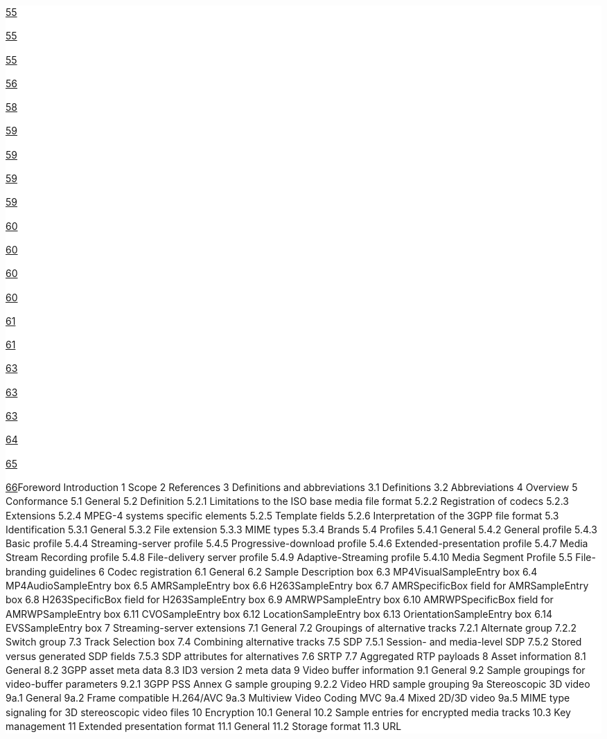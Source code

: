 [55](#introduction-1)

[55](#segment-types)

[55](#track-fragment-adjustment-box)

[56](#segment-index-box)

[58](#track-fragment-decode-time-box)

[59](#storage-of-cvo-coordination-of-video-orientation-data-in-the-3gpp-file-format)

[59](#location-timed-metadata-in-the-3gpp-file-format)

[59](#quality-timed-metadata-in-the-3gpp-file-format)

[59](#orientation-timed-metadata-in-the-3gpp-file-format)

[60](#annex-a-normative-mime-type-registrations-for-3gp-files)

[60](#a.1-mime-types)

[60](#a.1.1-general)

[60](#a.1.2-files-with-audio-but-no-visual-content)

[61](#a.1.3-any-files)

[61](#a.1.4-videovnd.3gpp.segment)

[63](#a.2-optional-parameters)

[63](#a.2.1-general)

[63](#a.2.2-codecs-parameter)

[64](#a.2.3-types-parameter)

[65](#a.3-security-considerations)

[66](#annex-b-informative-change-history)Foreword Introduction 1 Scope 2
References 3 Definitions and abbreviations 3.1 Definitions 3.2
Abbreviations 4 Overview 5 Conformance 5.1 General 5.2 Definition 5.2.1
Limitations to the ISO base media file format 5.2.2 Registration of
codecs 5.2.3 Extensions 5.2.4 MPEG-4 systems specific elements 5.2.5
Template fields 5.2.6 Interpretation of the 3GPP file format 5.3
Identification 5.3.1 General 5.3.2 File extension 5.3.3 MIME types 5.3.4
Brands 5.4 Profiles 5.4.1 General 5.4.2 General profile 5.4.3 Basic
profile 5.4.4 Streaming-server profile 5.4.5 Progressive-download
profile 5.4.6 Extended-presentation profile 5.4.7 Media Stream Recording
profile 5.4.8 File-delivery server profile 5.4.9 Adaptive-Streaming
profile 5.4.10 Media Segment Profile 5.5 File-branding guidelines 6
Codec registration 6.1 General 6.2 Sample Description box 6.3
MP4VisualSampleEntry box 6.4 MP4AudioSampleEntry box 6.5 AMRSampleEntry
box 6.6 H263SampleEntry box 6.7 AMRSpecificBox field for AMRSampleEntry
box 6.8 H263SpecificBox field for H263SampleEntry box 6.9
AMRWPSampleEntry box 6.10 AMRWPSpecificBox field for AMRWPSampleEntry
box 6.11 CVOSampleEntry box 6.12 LocationSampleEntry box 6.13
OrientationSampleEntry box 6.14 EVSSampleEntry box 7 Streaming-server
extensions 7.1 General 7.2 Groupings of alternative tracks 7.2.1
Alternate group 7.2.2 Switch group 7.3 Track Selection box 7.4 Combining
alternative tracks 7.5 SDP 7.5.1 Session- and media-level SDP 7.5.2
Stored versus generated SDP fields 7.5.3 SDP attributes for alternatives
7.6 SRTP 7.7 Aggregated RTP payloads 8 Asset information 8.1 General 8.2
3GPP asset meta data 8.3 ID3 version 2 meta data 9 Video buffer
information 9.1 General 9.2 Sample groupings for video-buffer parameters
9.2.1 3GPP PSS Annex G sample grouping 9.2.2 Video HRD sample grouping
9a Stereoscopic 3D video 9a.1 General 9a.2 Frame compatible H.264/AVC
9a.3 Multiview Video Coding MVC 9a.4 Mixed 2D/3D video 9a.5 MIME type
signaling for 3D stereoscopic video files 10 Encryption 10.1 General
10.2 Sample entries for encrypted media tracks 10.3 Key management 11
Extended presentation format 11.1 General 11.2 Storage format 11.3 URL